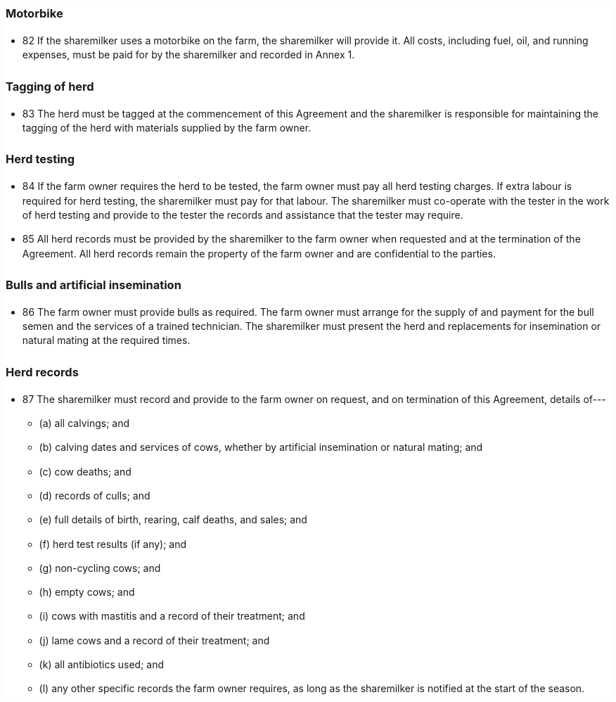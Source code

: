 ### Motorbike

*   82 If the sharemilker uses a motorbike on the farm, the sharemilker will provide it. All costs, including fuel, oil, and running expenses, must be paid for by the sharemilker and recorded in Annex 1\.

### Tagging of herd

*   83 The herd must be tagged at the commencement of this Agreement and the sharemilker is responsible for maintaining the tagging of the herd with materials supplied by the farm owner.

### Herd testing

*   84 If the farm owner requires the herd to be tested, the farm owner must pay all herd testing charges. If extra labour is required for herd testing, the sharemilker must pay for that labour. The sharemilker must co-operate with the tester in the work of herd testing and provide to the tester the records and assistance that the tester may require.

*   85 All herd records must be provided by the sharemilker to the farm owner when requested and at the termination of the Agreement. All herd records remain the property of the farm owner and are confidential to the parties.

### Bulls and artificial insemination

*   86 The farm owner must provide bulls as required. The farm owner must arrange for the supply of and payment for the bull semen and the services of a trained technician. The sharemilker must present the herd and replacements for insemination or natural mating at the required times.

### Herd records

*   87 The sharemilker must record and provide to the farm owner on request, and on termination of this Agreement, details of---
        
    *   (a) all calvings; and
    
    *   (b) calving dates and services of cows, whether by artificial insemination or natural mating; and
    
    *   (c) cow deaths; and
    
    *   (d) records of culls; and
    
    *   (e) full details of birth, rearing, calf deaths, and sales; and
    
    *   (f) herd test results (if any); and
    
    *   (g) non-cycling cows; and
    
    *   (h) empty cows; and
    
    *   (i) cows with mastitis and a record of their treatment; and
    
    *   (j) lame cows and a record of their treatment; and
    
    *   (k) all antibiotics used; and
    
    *   (l) any other specific records the farm owner requires, as long as the sharemilker is notified at the start of the season.
    